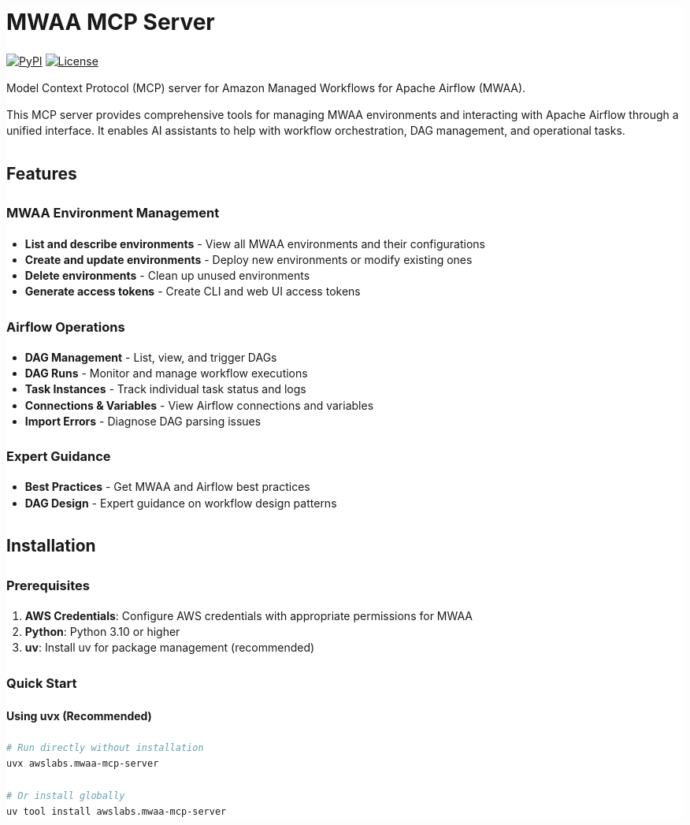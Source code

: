 # MWAA MCP Server

[![PyPI](https://img.shields.io/pypi/v/awslabs.mwaa-mcp-server.svg)](https://pypi.org/project/awslabs.mwaa-mcp-server/)
[![License](https://img.shields.io/badge/License-Apache%202.0-blue.svg)](https://opensource.org/licenses/Apache-2.0)

Model Context Protocol (MCP) server for Amazon Managed Workflows for Apache Airflow (MWAA).

This MCP server provides comprehensive tools for managing MWAA environments and interacting with Apache Airflow through a unified interface. It enables AI assistants to help with workflow orchestration, DAG management, and operational tasks.

## Features

### MWAA Environment Management
- **List and describe environments** - View all MWAA environments and their configurations
- **Create and update environments** - Deploy new environments or modify existing ones
- **Delete environments** - Clean up unused environments
- **Generate access tokens** - Create CLI and web UI access tokens

### Airflow Operations
- **DAG Management** - List, view, and trigger DAGs
- **DAG Runs** - Monitor and manage workflow executions
- **Task Instances** - Track individual task status and logs
- **Connections & Variables** - View Airflow connections and variables
- **Import Errors** - Diagnose DAG parsing issues

### Expert Guidance
- **Best Practices** - Get MWAA and Airflow best practices
- **DAG Design** - Expert guidance on workflow design patterns

## Installation

### Prerequisites

1. **AWS Credentials**: Configure AWS credentials with appropriate permissions for MWAA
2. **Python**: Python 3.10 or higher
3. **uv**: Install uv for package management (recommended)

### Quick Start

#### Using uvx (Recommended)

```bash
# Run directly without installation
uvx awslabs.mwaa-mcp-server

# Or install globally
uv tool install awslabs.mwaa-mcp-server
```
